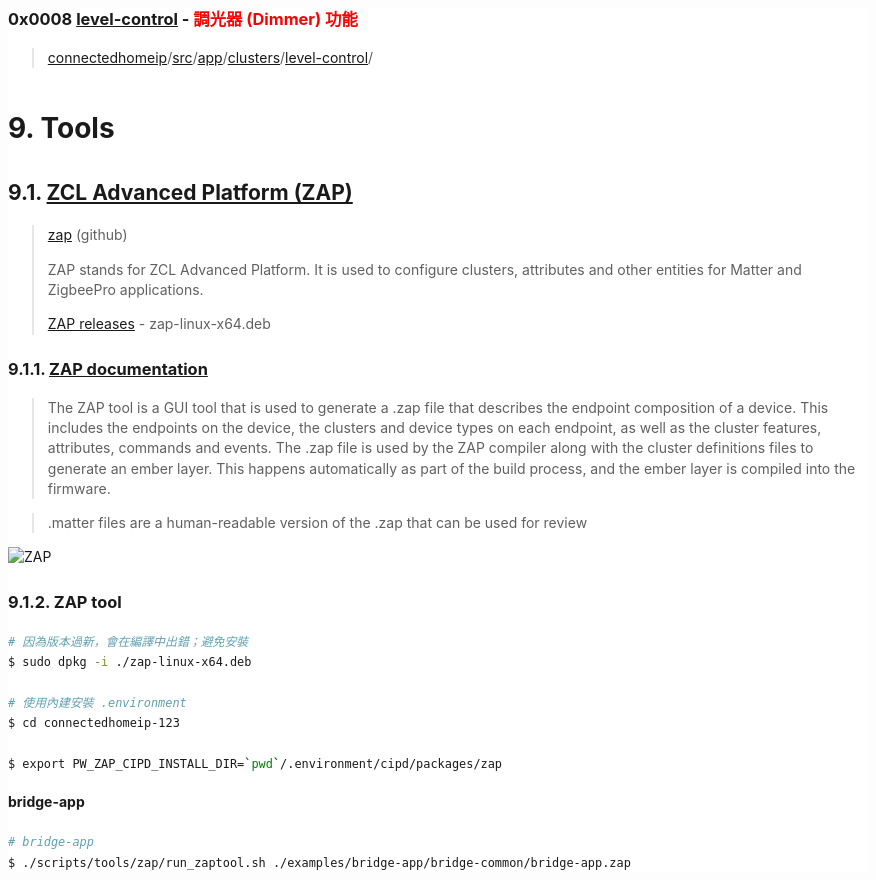 ### 0x0008 [level-control](https://github.com/project-chip/connectedhomeip/tree/master/src/app/clusters/level-control) - <font color="red">調光器 (Dimmer) 功能</font>

> [connectedhomeip](https://github.com/project-chip/connectedhomeip/tree/master)/[src](https://github.com/project-chip/connectedhomeip/tree/master/src)/[app](https://github.com/project-chip/connectedhomeip/tree/master/src/app)/[clusters](https://github.com/project-chip/connectedhomeip/tree/master/src/app/clusters)/[level-control](https://github.com/project-chip/connectedhomeip/tree/master/src/app/clusters/level-control)/

# 9. Tools

## 9.1. [ZCL Advanced Platform (ZAP)](https://developers.home.google.com/matter/tools/zap)

> [zap](https://github.com/project-chip/zap) (github)
>
> ZAP stands for ZCL Advanced Platform. It is used to configure clusters, attributes and other entities for Matter and ZigbeePro applications.
>
> [ZAP releases](https://github.com/project-chip/zap/releases) - zap-linux-x64.deb

### 9.1.1. [ZAP documentation](https://github.com/project-chip/connectedhomeip/blob/master/docs/zap_and_codegen/zap_intro.md)

> The ZAP tool is a GUI tool that is used to generate a .zap file that describes the endpoint composition of a device. This includes the endpoints on the device, the clusters and device types on each endpoint, as well as the cluster features, attributes, commands and events. The .zap file is used by the ZAP compiler along with the cluster definitions files to generate an ember layer. This happens automatically as part of the build process, and the ember layer is compiled into the firmware.

> .matter files are a human-readable version of the .zap that can be used for review

![ZAP](https://raw.githubusercontent.com/project-chip/connectedhomeip/refs/heads/master/docs/zap_and_codegen/img/zap_compiler.png)

### 9.1.2. ZAP tool

```bash
# 因為版本過新，會在編譯中出錯；避免安裝
$ sudo dpkg -i ./zap-linux-x64.deb

# 使用內建安裝 .environment
$ cd connectedhomeip-123

$ export PW_ZAP_CIPD_INSTALL_DIR=`pwd`/.environment/cipd/packages/zap
```

#### bridge-app

```bash
# bridge-app
$ ./scripts/tools/zap/run_zaptool.sh ./examples/bridge-app/bridge-common/bridge-app.zap
```
